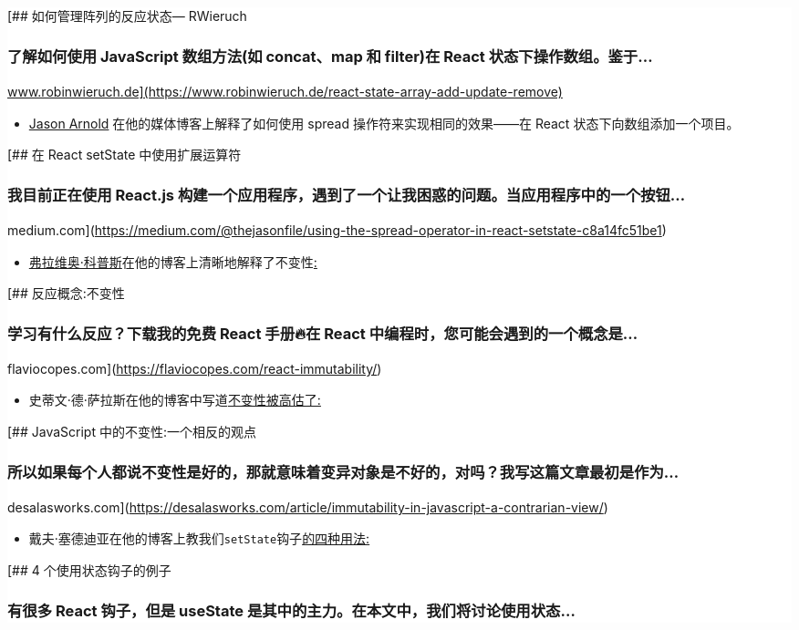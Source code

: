 [](https://www.robinwieruch.de/react-state-array-add-update-remove) [## 如何管理阵列的反应状态— RWieruch

### 了解如何使用 JavaScript 数组方法(如 concat、map 和 filter)在 React 状态下操作数组。鉴于…

www.robinwieruch.de](https://www.robinwieruch.de/react-state-array-add-update-remove) 

*   [Jason Arnold](https://medium.com/u/4c949e4f0837?source=post_page-----3d08ddb2e1dc--------------------------------) 在他的媒体博客上解释了如何使用 spread 操作符来实现相同的效果——在 React 状态下向数组添加一个项目。

[](https://medium.com/@thejasonfile/using-the-spread-operator-in-react-setstate-c8a14fc51be1) [## 在 React setState 中使用扩展运算符

### 我目前正在使用 React.js 构建一个应用程序，遇到了一个让我困惑的问题。当应用程序中的一个按钮…

medium.com](https://medium.com/@thejasonfile/using-the-spread-operator-in-react-setstate-c8a14fc51be1) 

*   [弗拉维奥·科普斯](https://medium.com/u/fe1c14f6cde?source=post_page-----3d08ddb2e1dc--------------------------------)在他的博客上清晰地解释了不变性[:](https://flaviocopes.com/react-immutability/)

[](https://flaviocopes.com/react-immutability/) [## 反应概念:不变性

### 学习有什么反应？下载我的免费 React 手册🔥在 React 中编程时，您可能会遇到的一个概念是…

flaviocopes.com](https://flaviocopes.com/react-immutability/) 

*   史蒂文·德·萨拉斯在他的博客中写道[不变性被高估了:](https://desalasworks.com/article/immutability-in-javascript-a-contrarian-view/)

[](https://desalasworks.com/article/immutability-in-javascript-a-contrarian-view/) [## JavaScript 中的不变性:一个相反的观点

### 所以如果每个人都说不变性是好的，那就意味着变异对象是不好的，对吗？我写这篇文章最初是作为…

desalasworks.com](https://desalasworks.com/article/immutability-in-javascript-a-contrarian-view/) 

*   戴夫·塞德迪亚在他的博客上教我们`setState`钩子[的四种用法:](https://daveceddia.com/usestate-hook-examples/)

[](https://daveceddia.com/usestate-hook-examples/) [## 4 个使用状态钩子的例子

### 有很多 React 钩子，但是 useState 是其中的主力。在本文中，我们将讨论使用状态…
